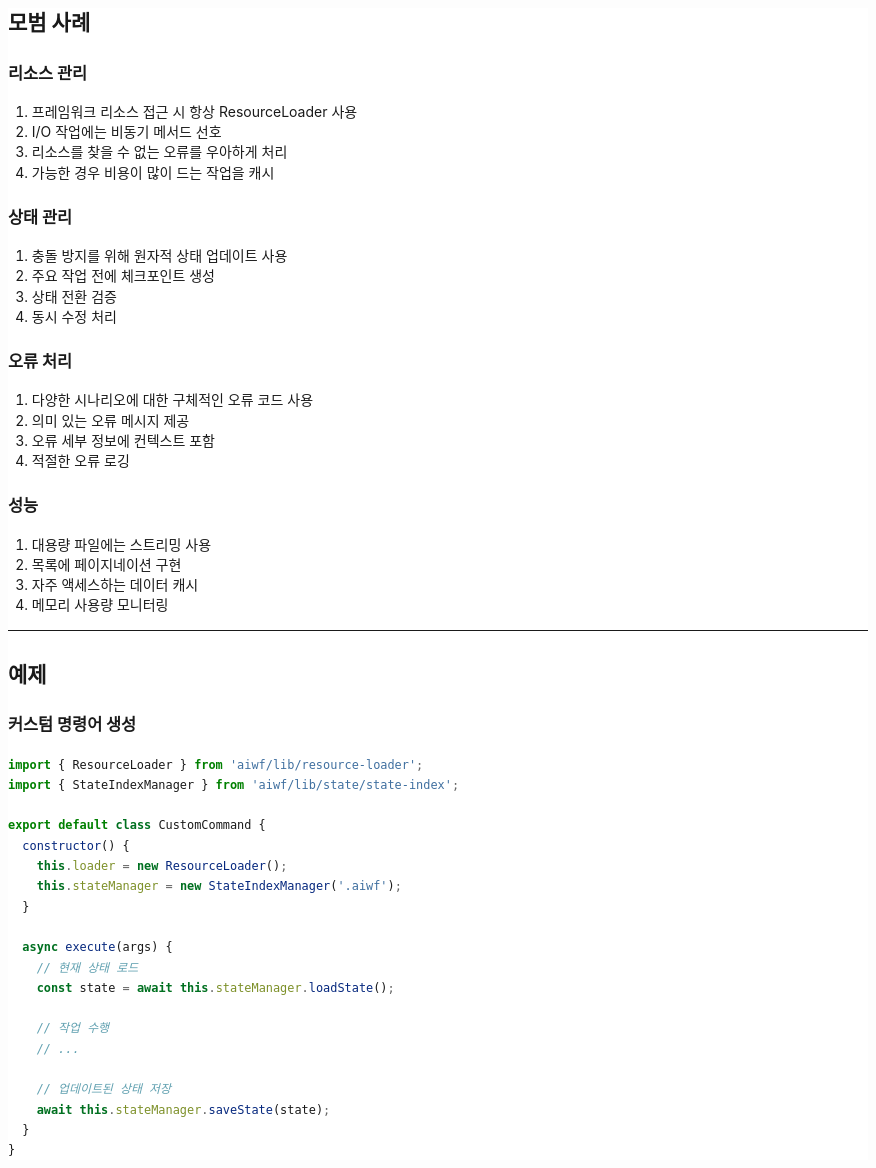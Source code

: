 ## 모범 사례

### 리소스 관리

1. 프레임워크 리소스 접근 시 항상 ResourceLoader 사용
2. I/O 작업에는 비동기 메서드 선호
3. 리소스를 찾을 수 없는 오류를 우아하게 처리
4. 가능한 경우 비용이 많이 드는 작업을 캐시

### 상태 관리

1. 충돌 방지를 위해 원자적 상태 업데이트 사용
2. 주요 작업 전에 체크포인트 생성
3. 상태 전환 검증
4. 동시 수정 처리

### 오류 처리

1. 다양한 시나리오에 대한 구체적인 오류 코드 사용
2. 의미 있는 오류 메시지 제공
3. 오류 세부 정보에 컨텍스트 포함
4. 적절한 오류 로깅

### 성능

1. 대용량 파일에는 스트리밍 사용
2. 목록에 페이지네이션 구현
3. 자주 액세스하는 데이터 캐시
4. 메모리 사용량 모니터링

---

## 예제

### 커스텀 명령어 생성

```javascript
import { ResourceLoader } from 'aiwf/lib/resource-loader';
import { StateIndexManager } from 'aiwf/lib/state/state-index';

export default class CustomCommand {
  constructor() {
    this.loader = new ResourceLoader();
    this.stateManager = new StateIndexManager('.aiwf');
  }

  async execute(args) {
    // 현재 상태 로드
    const state = await this.stateManager.loadState();
    
    // 작업 수행
    // ...
    
    // 업데이트된 상태 저장
    await this.stateManager.saveState(state);
  }
}
```

